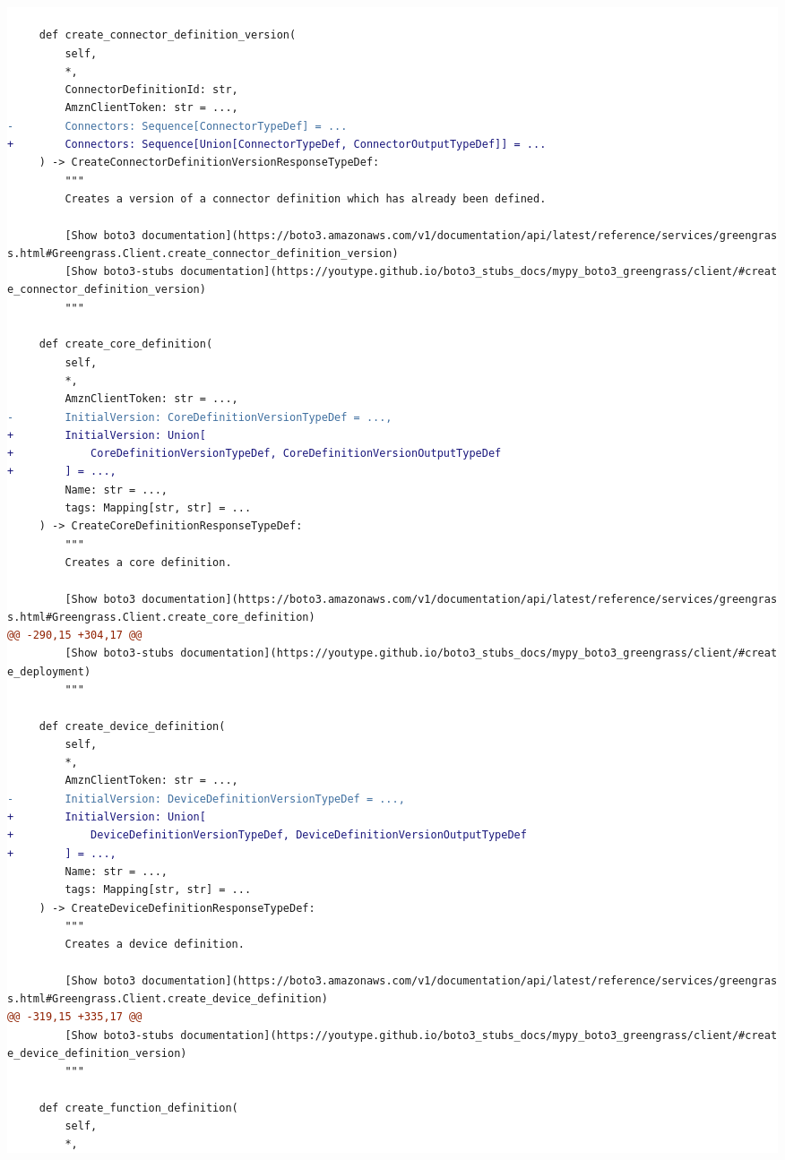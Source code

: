 ```diff
 
     def create_connector_definition_version(
         self,
         *,
         ConnectorDefinitionId: str,
         AmznClientToken: str = ...,
-        Connectors: Sequence[ConnectorTypeDef] = ...
+        Connectors: Sequence[Union[ConnectorTypeDef, ConnectorOutputTypeDef]] = ...
     ) -> CreateConnectorDefinitionVersionResponseTypeDef:
         """
         Creates a version of a connector definition which has already been defined.
 
         [Show boto3 documentation](https://boto3.amazonaws.com/v1/documentation/api/latest/reference/services/greengrass.html#Greengrass.Client.create_connector_definition_version)
         [Show boto3-stubs documentation](https://youtype.github.io/boto3_stubs_docs/mypy_boto3_greengrass/client/#create_connector_definition_version)
         """
 
     def create_core_definition(
         self,
         *,
         AmznClientToken: str = ...,
-        InitialVersion: CoreDefinitionVersionTypeDef = ...,
+        InitialVersion: Union[
+            CoreDefinitionVersionTypeDef, CoreDefinitionVersionOutputTypeDef
+        ] = ...,
         Name: str = ...,
         tags: Mapping[str, str] = ...
     ) -> CreateCoreDefinitionResponseTypeDef:
         """
         Creates a core definition.
 
         [Show boto3 documentation](https://boto3.amazonaws.com/v1/documentation/api/latest/reference/services/greengrass.html#Greengrass.Client.create_core_definition)
@@ -290,15 +304,17 @@
         [Show boto3-stubs documentation](https://youtype.github.io/boto3_stubs_docs/mypy_boto3_greengrass/client/#create_deployment)
         """
 
     def create_device_definition(
         self,
         *,
         AmznClientToken: str = ...,
-        InitialVersion: DeviceDefinitionVersionTypeDef = ...,
+        InitialVersion: Union[
+            DeviceDefinitionVersionTypeDef, DeviceDefinitionVersionOutputTypeDef
+        ] = ...,
         Name: str = ...,
         tags: Mapping[str, str] = ...
     ) -> CreateDeviceDefinitionResponseTypeDef:
         """
         Creates a device definition.
 
         [Show boto3 documentation](https://boto3.amazonaws.com/v1/documentation/api/latest/reference/services/greengrass.html#Greengrass.Client.create_device_definition)
@@ -319,15 +335,17 @@
         [Show boto3-stubs documentation](https://youtype.github.io/boto3_stubs_docs/mypy_boto3_greengrass/client/#create_device_definition_version)
         """
 
     def create_function_definition(
         self,
         *,
```